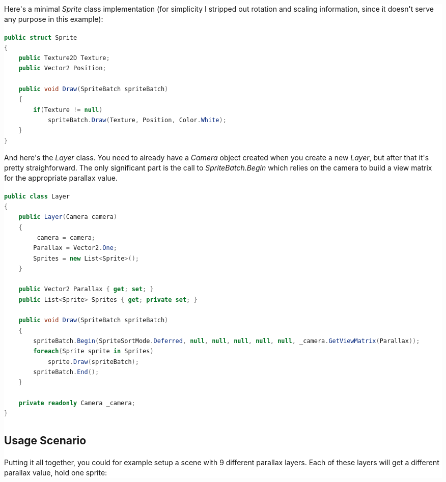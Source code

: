 Here's a minimal *Sprite* class implementation (for simplicity I stripped out rotation and scaling information, since it doesn't serve any purpose in this example):

~~~ c#
public struct Sprite
{
    public Texture2D Texture;
    public Vector2 Position;

    public void Draw(SpriteBatch spriteBatch)
    {
        if(Texture != null)
            spriteBatch.Draw(Texture, Position, Color.White);
    }
}
~~~

And here's the *Layer* class. You need to already have a *Camera* object created when you create a new *Layer*, but after that it's pretty straighforward. The only significant part is the call to *SpriteBatch.Begin* which relies on the camera to build a view matrix for the appropriate parallax value.

~~~ c#
public class Layer
{
    public Layer(Camera camera)
    {
        _camera = camera;
        Parallax = Vector2.One;
        Sprites = new List<Sprite>();
    }

    public Vector2 Parallax { get; set; }
    public List<Sprite> Sprites { get; private set; }

    public void Draw(SpriteBatch spriteBatch)
    {
        spriteBatch.Begin(SpriteSortMode.Deferred, null, null, null, null, null, _camera.GetViewMatrix(Parallax));
        foreach(Sprite sprite in Sprites)
            sprite.Draw(spriteBatch);
        spriteBatch.End();
    }

    private readonly Camera _camera;
}
~~~


## Usage Scenario

Putting it all together, you could for example setup a scene with 9 different parallax layers. Each of these layers will get a different parallax value, hold one sprite:
